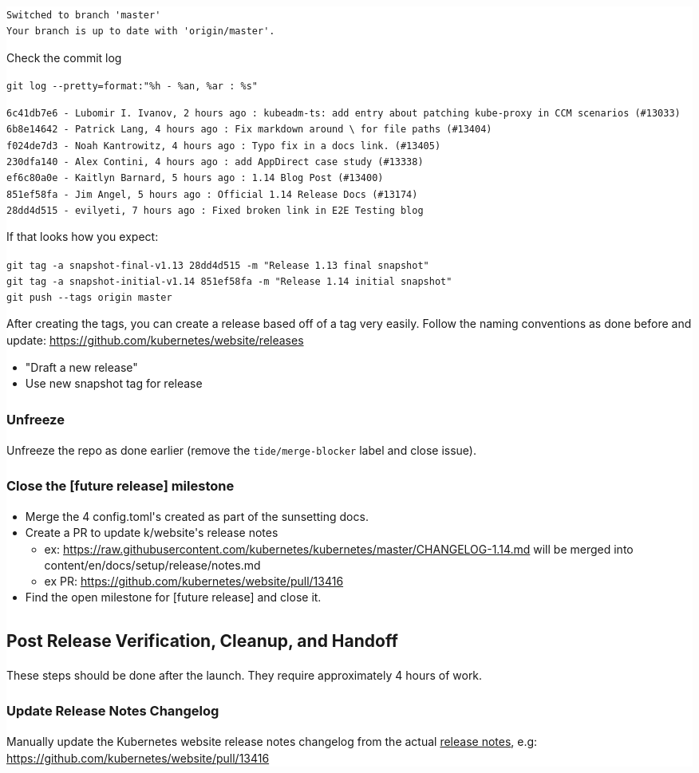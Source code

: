 ```
Switched to branch 'master'
Your branch is up to date with 'origin/master'.
```

Check the commit log

```shell
git log --pretty=format:"%h - %an, %ar : %s"
```

```
6c41db7e6 - Lubomir I. Ivanov, 2 hours ago : kubeadm-ts: add entry about patching kube-proxy in CCM scenarios (#13033)
6b8e14642 - Patrick Lang, 4 hours ago : Fix markdown around \ for file paths (#13404)
f024de7d3 - Noah Kantrowitz, 4 hours ago : Typo fix in a docs link. (#13405)
230dfa140 - Alex Contini, 4 hours ago : add AppDirect case study (#13338)
ef6c80a0e - Kaitlyn Barnard, 5 hours ago : 1.14 Blog Post (#13400)
851ef58fa - Jim Angel, 5 hours ago : Official 1.14 Release Docs (#13174)
28dd4d515 - evilyeti, 7 hours ago : Fixed broken link in E2E Testing blog
```

If that looks how you expect:

```shell
git tag -a snapshot-final-v1.13 28dd4d515 -m "Release 1.13 final snapshot"
git tag -a snapshot-initial-v1.14 851ef58fa -m "Release 1.14 initial snapshot"
git push --tags origin master
```

After creating the tags, you can create a release based off of a tag very easily. Follow the naming conventions as done before and update: https://github.com/kubernetes/website/releases

- "Draft a new release"
- Use new snapshot tag for release

### Unfreeze

Unfreeze the repo as done earlier (remove the `tide/merge-blocker` label and close issue).

### Close the [future release] milestone

- Merge the 4 config.toml's created as part of the sunsetting docs.
- Create a PR to update k/website's release notes
  - ex: https://raw.githubusercontent.com/kubernetes/kubernetes/master/CHANGELOG-1.14.md will be merged into content/en/docs/setup/release/notes.md
  - ex PR: https://github.com/kubernetes/website/pull/13416
- Find the open milestone for [future release] and close it.

## Post Release Verification, Cleanup, and Handoff

These steps should be done after the launch. They require approximately 4 hours of work.

### Update Release Notes Changelog

Manually update the Kubernetes website release notes changelog from the actual [release notes](https://github.com/kubernetes/kubernetes/blob/master/CHANGELOG-1.14.md#v1140), e.g: https://github.com/kubernetes/website/pull/13416
